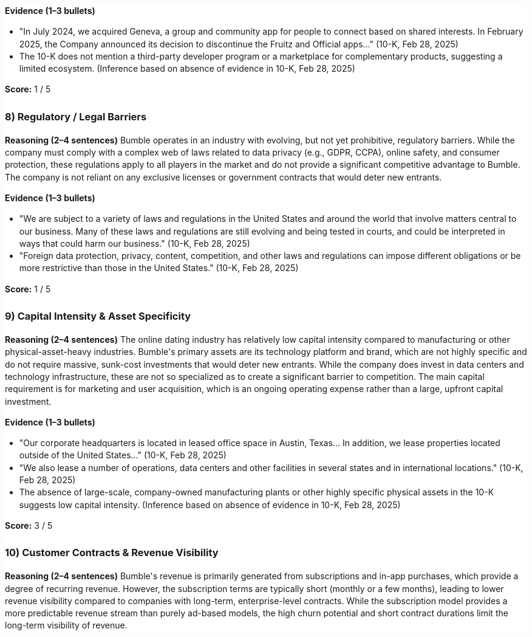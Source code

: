 **Evidence (1–3 bullets)**
*   "In July 2024, we acquired Geneva, a group and community app for people to connect based on shared interests. In February 2025, the Company announced its decision to discontinue the Fruitz and Official apps..." (10-K, Feb 28, 2025)
*   The 10-K does not mention a third-party developer program or a marketplace for complementary products, suggesting a limited ecosystem. (Inference based on absence of evidence in 10-K, Feb 28, 2025)

**Score:** 1 / 5

### 8) Regulatory / Legal Barriers
**Reasoning (2–4 sentences)**
Bumble operates in an industry with evolving, but not yet prohibitive, regulatory barriers. While the company must comply with a complex web of laws related to data privacy (e.g., GDPR, CCPA), online safety, and consumer protection, these regulations apply to all players in the market and do not provide a significant competitive advantage to Bumble. The company is not reliant on any exclusive licenses or government contracts that would deter new entrants.

**Evidence (1–3 bullets)**
*   "We are subject to a variety of laws and regulations in the United States and around the world that involve matters central to our business. Many of these laws and regulations are still evolving and being tested in courts, and could be interpreted in ways that could harm our business." (10-K, Feb 28, 2025)
*   "Foreign data protection, privacy, content, competition, and other laws and regulations can impose different obligations or be more restrictive than those in the United States." (10-K, Feb 28, 2025)

**Score:** 1 / 5

### 9) Capital Intensity & Asset Specificity
**Reasoning (2–4 sentences)**
The online dating industry has relatively low capital intensity compared to manufacturing or other physical-asset-heavy industries. Bumble's primary assets are its technology platform and brand, which are not highly specific and do not require massive, sunk-cost investments that would deter new entrants. While the company does invest in data centers and technology infrastructure, these are not so specialized as to create a significant barrier to competition. The main capital requirement is for marketing and user acquisition, which is an ongoing operating expense rather than a large, upfront capital investment.

**Evidence (1–3 bullets)**
*   "Our corporate headquarters is located in leased office space in Austin, Texas... In addition, we lease properties located outside of the United States..." (10-K, Feb 28, 2025)
*   "We also lease a number of operations, data centers and other facilities in several states and in international locations." (10-K, Feb 28, 2025)
*   The absence of large-scale, company-owned manufacturing plants or other highly specific physical assets in the 10-K suggests low capital intensity. (Inference based on absence of evidence in 10-K, Feb 28, 2025)

**Score:** 3 / 5

### 10) Customer Contracts & Revenue Visibility
**Reasoning (2–4 sentences)**
Bumble's revenue is primarily generated from subscriptions and in-app purchases, which provide a degree of recurring revenue. However, the subscription terms are typically short (monthly or a few months), leading to lower revenue visibility compared to companies with long-term, enterprise-level contracts. While the subscription model provides a more predictable revenue stream than purely ad-based models, the high churn potential and short contract durations limit the long-term visibility of revenue.
